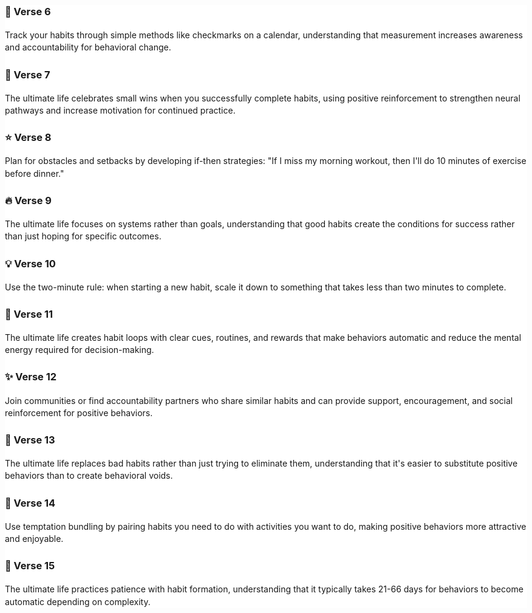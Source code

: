 <div class="verse">
<h3><span class="verse-number">🔮 Verse 6</span></h3>
<p>Track your habits through simple methods like checkmarks on a calendar, understanding that measurement increases awareness and accountability for behavioral change.</p>
</div>

<div class="verse">
<h3><span class="verse-number">🌈 Verse 7</span></h3>
<p>The ultimate life celebrates small wins when you successfully complete habits, using positive reinforcement to strengthen neural pathways and increase motivation for continued practice.</p>
</div>

<div class="verse">
<h3><span class="verse-number">⭐ Verse 8</span></h3>
<p>Plan for obstacles and setbacks by developing if-then strategies: "If I miss my morning workout, then I'll do 10 minutes of exercise before dinner."</p>
</div>

<div class="verse">
<h3><span class="verse-number">🔥 Verse 9</span></h3>
<p>The ultimate life focuses on systems rather than goals, understanding that good habits create the conditions for success rather than just hoping for specific outcomes.</p>
</div>

<div class="verse">
<h3><span class="verse-number">💡 Verse 10</span></h3>
<p>Use the two-minute rule: when starting a new habit, scale it down to something that takes less than two minutes to complete.</p>
</div>

<div class="verse">
<h3><span class="verse-number">💫 Verse 11</span></h3>
<p>The ultimate life creates habit loops with clear cues, routines, and rewards that make behaviors automatic and reduce the mental energy required for decision-making.</p>
</div>

<div class="verse">
<h3><span class="verse-number">✨ Verse 12</span></h3>
<p>Join communities or find accountability partners who share similar habits and can provide support, encouragement, and social reinforcement for positive behaviors.</p>
</div>

<div class="verse">
<h3><span class="verse-number">🌟 Verse 13</span></h3>
<p>The ultimate life replaces bad habits rather than just trying to eliminate them, understanding that it's easier to substitute positive behaviors than to create behavioral voids.</p>
</div>

<div class="verse">
<h3><span class="verse-number">🎯 Verse 14</span></h3>
<p>Use temptation bundling by pairing habits you need to do with activities you want to do, making positive behaviors more attractive and enjoyable.</p>
</div>

<div class="verse">
<h3><span class="verse-number">💎 Verse 15</span></h3>
<p>The ultimate life practices patience with habit formation, understanding that it typically takes 21-66 days for behaviors to become automatic depending on complexity.</p>
</div>
